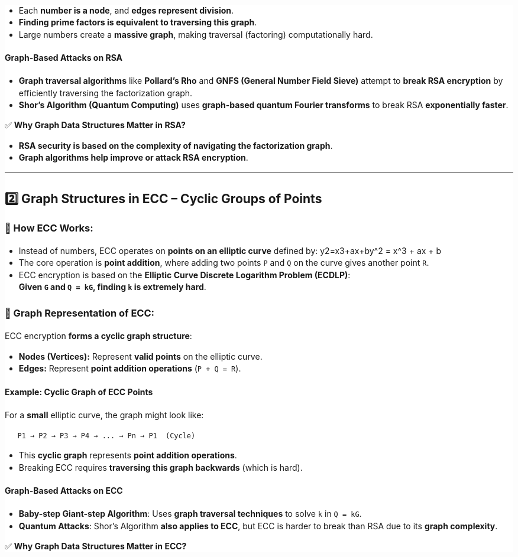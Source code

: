 - Each **number is a node**, and **edges represent division**.
- **Finding prime factors is equivalent to traversing this graph**.
- Large numbers create a **massive graph**, making traversal (factoring) computationally hard.

#### **Graph-Based Attacks on RSA**

- **Graph traversal algorithms** like **Pollard’s Rho** and **GNFS (General Number Field Sieve)** attempt to **break RSA encryption** by efficiently traversing the factorization graph.
- **Shor’s Algorithm (Quantum Computing)** uses **graph-based quantum Fourier transforms** to break RSA **exponentially faster**.

✅ **Why Graph Data Structures Matter in RSA?**

- **RSA security is based on the complexity of navigating the factorization graph**.
- **Graph algorithms help improve or attack RSA encryption**.

---

## **2️⃣ Graph Structures in ECC – Cyclic Groups of Points**

### **🔹 How ECC Works:**

- Instead of numbers, ECC operates on **points on an elliptic curve** defined by: y2=x3+ax+by^2 = x^3 + ax + b
- The core operation is **point addition**, where adding two points `P` and `Q` on the curve gives another point `R`.
- ECC encryption is based on the **Elliptic Curve Discrete Logarithm Problem (ECDLP)**:  
    **Given `G` and `Q = kG`, finding `k` is extremely hard**.

### **🔹 Graph Representation of ECC:**

ECC encryption **forms a cyclic graph structure**:

- **Nodes (Vertices):** Represent **valid points** on the elliptic curve.
- **Edges:** Represent **point addition operations** (`P + Q = R`).

#### **Example: Cyclic Graph of ECC Points**

For a **small** elliptic curve, the graph might look like:

```
   P1 → P2 → P3 → P4 → ... → Pn → P1  (Cycle)
```

- This **cyclic graph** represents **point addition operations**.
- Breaking ECC requires **traversing this graph backwards** (which is hard).

#### **Graph-Based Attacks on ECC**

- **Baby-step Giant-step Algorithm**: Uses **graph traversal techniques** to solve `k` in `Q = kG`.
- **Quantum Attacks**: Shor’s Algorithm **also applies to ECC**, but ECC is harder to break than RSA due to its **graph complexity**.

✅ **Why Graph Data Structures Matter in ECC?**
